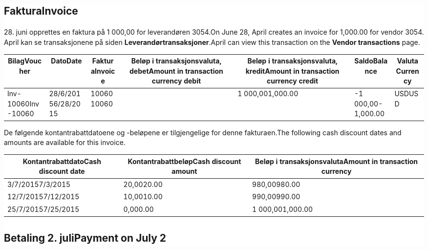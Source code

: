 ## <a name="invoice"></a><span data-ttu-id="e61c4-106">Faktura</span><span class="sxs-lookup"><span data-stu-id="e61c4-106">Invoice</span></span>
<span data-ttu-id="e61c4-107">28. juni opprettes en faktura på 1 000,00 for leverandøren 3054.</span><span class="sxs-lookup"><span data-stu-id="e61c4-107">On June 28, April creates an invoice for 1,000.00 for vendor 3054.</span></span> <span data-ttu-id="e61c4-108">April kan se transaksjonene på siden **Leverandørtransaksjoner**.</span><span class="sxs-lookup"><span data-stu-id="e61c4-108">April can view this transaction on the **Vendor transactions** page.</span></span>

| <span data-ttu-id="e61c4-109">Bilag</span><span class="sxs-lookup"><span data-stu-id="e61c4-109">Voucher</span></span>   | <span data-ttu-id="e61c4-110">Dato</span><span class="sxs-lookup"><span data-stu-id="e61c4-110">Date</span></span>      | <span data-ttu-id="e61c4-111">Faktura</span><span class="sxs-lookup"><span data-stu-id="e61c4-111">Invoice</span></span> | <span data-ttu-id="e61c4-112">Beløp i transaksjonsvaluta, debet</span><span class="sxs-lookup"><span data-stu-id="e61c4-112">Amount in transaction currency debit</span></span> | <span data-ttu-id="e61c4-113">Beløp i transaksjonsvaluta, kredit</span><span class="sxs-lookup"><span data-stu-id="e61c4-113">Amount in transaction currency credit</span></span> | <span data-ttu-id="e61c4-114">Saldo</span><span class="sxs-lookup"><span data-stu-id="e61c4-114">Balance</span></span>   | <span data-ttu-id="e61c4-115">Valuta</span><span class="sxs-lookup"><span data-stu-id="e61c4-115">Currency</span></span> |
|-----------|-----------|---------|--------------------------------------|---------------------------------------|-----------|----------|
| <span data-ttu-id="e61c4-116">Inv-10060</span><span class="sxs-lookup"><span data-stu-id="e61c4-116">Inv-10060</span></span> | <span data-ttu-id="e61c4-117">28/6/2015</span><span class="sxs-lookup"><span data-stu-id="e61c4-117">6/28/2015</span></span> | <span data-ttu-id="e61c4-118">10060</span><span class="sxs-lookup"><span data-stu-id="e61c4-118">10060</span></span>   |                                      | <span data-ttu-id="e61c4-119">1 000,00</span><span class="sxs-lookup"><span data-stu-id="e61c4-119">1,000.00</span></span>                              | <span data-ttu-id="e61c4-120">-1 000,00</span><span class="sxs-lookup"><span data-stu-id="e61c4-120">-1,000.00</span></span> | <span data-ttu-id="e61c4-121">USD</span><span class="sxs-lookup"><span data-stu-id="e61c4-121">USD</span></span>      |

<span data-ttu-id="e61c4-122">De følgende kontantrabattdatoene og -beløpene er tilgjengelige for denne fakturaen.</span><span class="sxs-lookup"><span data-stu-id="e61c4-122">The following cash discount dates and amounts are available for this invoice.</span></span>

| <span data-ttu-id="e61c4-123">Kontantrabattdato</span><span class="sxs-lookup"><span data-stu-id="e61c4-123">Cash discount date</span></span> | <span data-ttu-id="e61c4-124">Kontantrabattbeløp</span><span class="sxs-lookup"><span data-stu-id="e61c4-124">Cash discount amount</span></span> | <span data-ttu-id="e61c4-125">Beløp i transaksjonsvaluta</span><span class="sxs-lookup"><span data-stu-id="e61c4-125">Amount in transaction currency</span></span> |
|--------------------|----------------------|--------------------------------|
| <span data-ttu-id="e61c4-126">3/7/2015</span><span class="sxs-lookup"><span data-stu-id="e61c4-126">7/3/2015</span></span>           | <span data-ttu-id="e61c4-127">20,00</span><span class="sxs-lookup"><span data-stu-id="e61c4-127">20.00</span></span>                | <span data-ttu-id="e61c4-128">980,00</span><span class="sxs-lookup"><span data-stu-id="e61c4-128">980.00</span></span>                         |
| <span data-ttu-id="e61c4-129">12/7/2015</span><span class="sxs-lookup"><span data-stu-id="e61c4-129">7/12/2015</span></span>          | <span data-ttu-id="e61c4-130">10,00</span><span class="sxs-lookup"><span data-stu-id="e61c4-130">10.00</span></span>                | <span data-ttu-id="e61c4-131">990,00</span><span class="sxs-lookup"><span data-stu-id="e61c4-131">990.00</span></span>                         |
| <span data-ttu-id="e61c4-132">25/7/2015</span><span class="sxs-lookup"><span data-stu-id="e61c4-132">7/25/2015</span></span>          | <span data-ttu-id="e61c4-133">0,00</span><span class="sxs-lookup"><span data-stu-id="e61c4-133">0.00</span></span>                 | <span data-ttu-id="e61c4-134">1 000,00</span><span class="sxs-lookup"><span data-stu-id="e61c4-134">1,000.00</span></span>                       |

## <a name="payment-on-july-2"></a><span data-ttu-id="e61c4-135">Betaling 2. juli</span><span class="sxs-lookup"><span data-stu-id="e61c4-135">Payment on July 2</span></span>